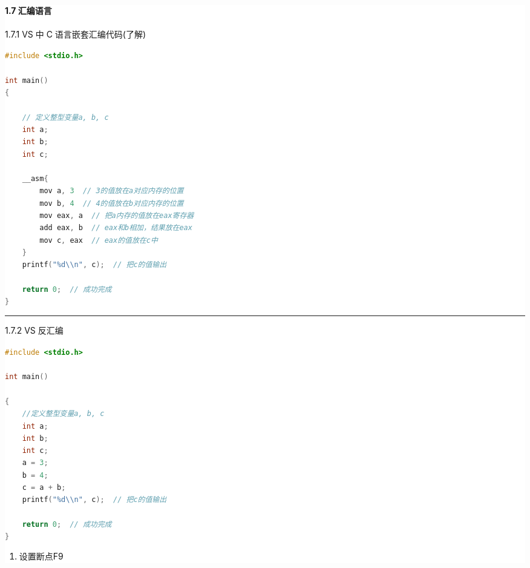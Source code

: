 #### 1.7 汇编语言

1.7.1 VS 中 C 语言嵌套汇编代码(了解)

```c
#include <stdio.h>

int main()
{

    // 定义整型变量a, b, c
    int a;
    int b;
    int c;
  
    __asm{
        mov a, 3  // 3的值放在a对应内存的位置
        mov b, 4  // 4的值放在b对应内存的位置
        mov eax, a  // 把a内存的值放在eax寄存器
        add eax, b  // eax和b相加，结果放在eax
        mov c, eax  // eax的值放在c中
    }
    printf("%d\\n", c);  // 把c的值输出
  
    return 0;  // 成功完成
}
```

------

1.7.2 VS 反汇编

```c
#include <stdio.h>

int main()

{
    //定义整型变量a, b, c
    int a;
    int b;
    int c;
    a = 3;
    b = 4;
    c = a + b;
    printf("%d\\n", c);  // 把c的值输出

    return 0;  // 成功完成
}
```



1.  设置断点F9
